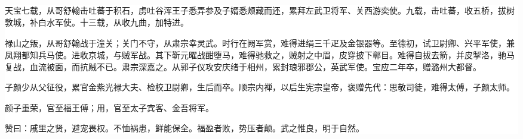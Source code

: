 天宝七载，从哥舒翰击吐蕃于积石，虏吐谷浑王子悉弄参及子婿悉颊藏而还，累拜左武卫将军、关西游奕使。九载，击吐蕃，收五桥，拔树敦城，补白水军使。十三载，从收九曲，加特进。

禄山之叛，从哥舒翰战于潼关；关门不守，从肃宗幸灵武。时行在阙军赏，难得进绢三千疋及金银器等。至德初，试卫尉卿、兴平军使，兼凤翔都知兵马使。进收京城，与贼军战。其下靳元曜战酣堕马，难得驰救之，贼射之中眉，皮穿披下鄣目。难得自拔去箭，并皮掣洛，驰马复战，血流被面，而抗贼不已。肃宗深嘉之。从郭子仪攻安庆绪于相州，累封琅邪郡公，英武军使。宝应二年卒，赠潞州大都督。

子颜少从父征役，累官金紫光禄大夫、检校卫尉卿，生后而卒。顺宗内禅，以后生宪宗皇帝，褒赠先代：思敬司徒，难得太傅，子颜太师。

颜子重荣，官至福王傅；用，官至太子宾客、金吾将军。

赞曰：戚里之贤，避宠畏权。不恤祸患，鲜能保全。福盈者败，势压者颠。武之惟良，明于自然。

